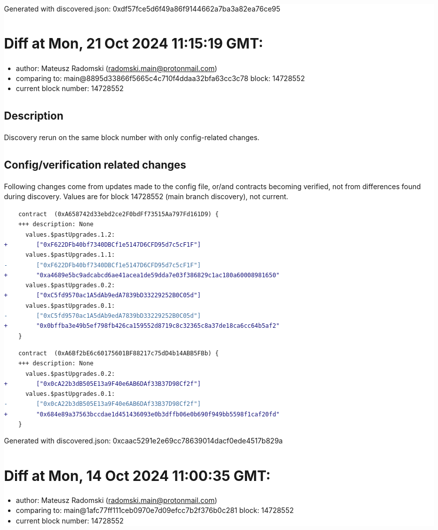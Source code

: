 Generated with discovered.json: 0xdf57fce5d6f49a86f9144662a7ba3a82ea76ce95

# Diff at Mon, 21 Oct 2024 11:15:19 GMT:

- author: Mateusz Radomski (<radomski.main@protonmail.com>)
- comparing to: main@8895d33866f5665c4c710f4ddaa32bfa63cc3c78 block: 14728552
- current block number: 14728552

## Description

Discovery rerun on the same block number with only config-related changes.

## Config/verification related changes

Following changes come from updates made to the config file,
or/and contracts becoming verified, not from differences found during
discovery. Values are for block 14728552 (main branch discovery), not current.

```diff
    contract  (0xA658742d33ebd2ce2F0bdFf73515Aa797Fd161D9) {
    +++ description: None
      values.$pastUpgrades.1.2:
+        ["0xF622DFb40bf7340DBCf1e5147D6CFD95d7c5cF1F"]
      values.$pastUpgrades.1.1:
-        ["0xF622DFb40bf7340DBCf1e5147D6CFD95d7c5cF1F"]
+        "0xa4689e5bc9adcabcd6ae41acea1de59dda7e03f386829c1ac180a60008981650"
      values.$pastUpgrades.0.2:
+        ["0xC5fd9570ac1A5dAb9edA7839bD33229252B0C05d"]
      values.$pastUpgrades.0.1:
-        ["0xC5fd9570ac1A5dAb9edA7839bD33229252B0C05d"]
+        "0x0bffba3e49b5ef798fb426ca159552d8719c8c32365c8a37de18ca6cc64b5af2"
    }
```

```diff
    contract  (0xA6Bf2bE6c60175601BF88217c75dD4b14ABB5FBb) {
    +++ description: None
      values.$pastUpgrades.0.2:
+        ["0x0cA22b3dB505E13a9F40e6AB6DAf33B37D98Cf2f"]
      values.$pastUpgrades.0.1:
-        ["0x0cA22b3dB505E13a9F40e6AB6DAf33B37D98Cf2f"]
+        "0x684e89a37563bccdae1d451436093e0b3dffb06e0b690f949bb5598f1caf20fd"
    }
```

Generated with discovered.json: 0xcaac5291e2e69cc78639014dacf0ede4517b829a

# Diff at Mon, 14 Oct 2024 11:00:35 GMT:

- author: Mateusz Radomski (<radomski.main@protonmail.com>)
- comparing to: main@1afc77ff111ceb0970e7d09efcc7b2f376b0c281 block: 14728552
- current block number: 14728552
